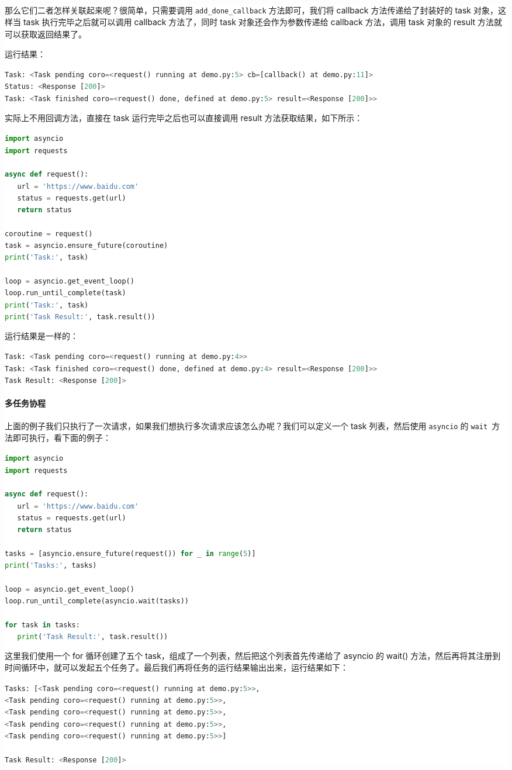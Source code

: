那么它们二者怎样关联起来呢？很简单，只需要调用 `add_done_callback` 方法即可，我们将 callback 方法传递给了封装好的 task 对象，这样当 task 执行完毕之后就可以调用 callback 方法了，同时 task 对象还会作为参数传递给 callback 方法，调用 task 对象的 result 方法就可以获取返回结果了。

运行结果：
```python
Task: <Task pending coro=<request() running at demo.py:5> cb=[callback() at demo.py:11]>
Status: <Response [200]>
Task: <Task finished coro=<request() done, defined at demo.py:5> result=<Response [200]>>
```

实际上不用回调方法，直接在 task 运行完毕之后也可以直接调用 result 方法获取结果，如下所示：
```python
import asyncio
import requests
 
async def request():
   url = 'https://www.baidu.com'
   status = requests.get(url)
   return status
 
coroutine = request()
task = asyncio.ensure_future(coroutine)
print('Task:', task)
 
loop = asyncio.get_event_loop()
loop.run_until_complete(task)
print('Task:', task)
print('Task Result:', task.result())
```

运行结果是一样的：
```python
Task: <Task pending coro=<request() running at demo.py:4>>
Task: <Task finished coro=<request() done, defined at demo.py:4> result=<Response [200]>>
Task Result: <Response [200]>
```

#### 多任务协程
上面的例子我们只执行了一次请求，如果我们想执行多次请求应该怎么办呢？我们可以定义一个 task 列表，然后使用 `asyncio` 的 `wait `方法即可执行，看下面的例子：
```python
import asyncio
import requests
 
async def request():
   url = 'https://www.baidu.com'
   status = requests.get(url)
   return status
 
tasks = [asyncio.ensure_future(request()) for _ in range(5)]
print('Tasks:', tasks)
 
loop = asyncio.get_event_loop()
loop.run_until_complete(asyncio.wait(tasks))
 
for task in tasks:
   print('Task Result:', task.result())
```
这里我们使用一个 for 循环创建了五个 task，组成了一个列表，然后把这个列表首先传递给了 asyncio 的 wait() 方法，然后再将其注册到时间循环中，就可以发起五个任务了。最后我们再将任务的运行结果输出出来，运行结果如下：
```python
Tasks: [<Task pending coro=<request() running at demo.py:5>>, 
<Task pending coro=<request() running at demo.py:5>>, 
<Task pending coro=<request() running at demo.py:5>>, 
<Task pending coro=<request() running at demo.py:5>>, 
<Task pending coro=<request() running at demo.py:5>>]

Task Result: <Response [200]>
```